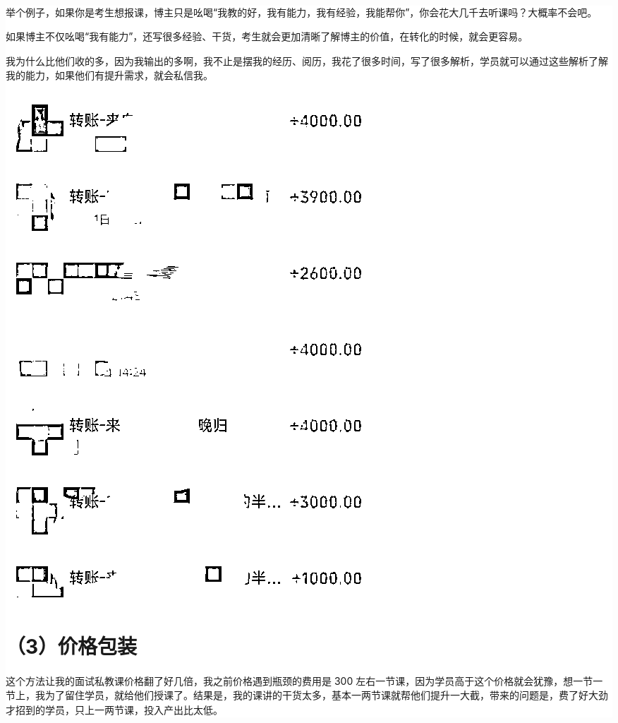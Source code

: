 举个例子，如果你是考生想报课，博主只是吆喝“我教的好，我有能力，我有经验，我能帮你”，你会花大几千去听课吗？大概率不会吧。

如果博主不仅吆喝“我有能力”，还写很多经验、干货，考生就会更加清晰了解博主的价值，在转化的时候，就会更容易。

我为什么比他们收的多，因为我输出的多啊，我不止是摆我的经历、阅历，我花了很多时间，写了很多解析，学员就可以通过这些解析了解我的能力，如果他们有提升需求，就会私信我。

 

 

![](img/zhishi-fufei_3401.png)

 

 

# （3）价格包装

这个方法让我的面试私教课价格翻了好几倍，我之前价格遇到瓶颈的费用是 300 左右一节课，因为学员高于这个价格就会犹豫，想一节一节上，我为了留住学员，就给他们授课了。结果是，我的课讲的干货太多，基本一两节课就帮他们提升一大截，带来的问题是，费了好大劲才招到的学员，只上一两节课，投入产出比太低。
